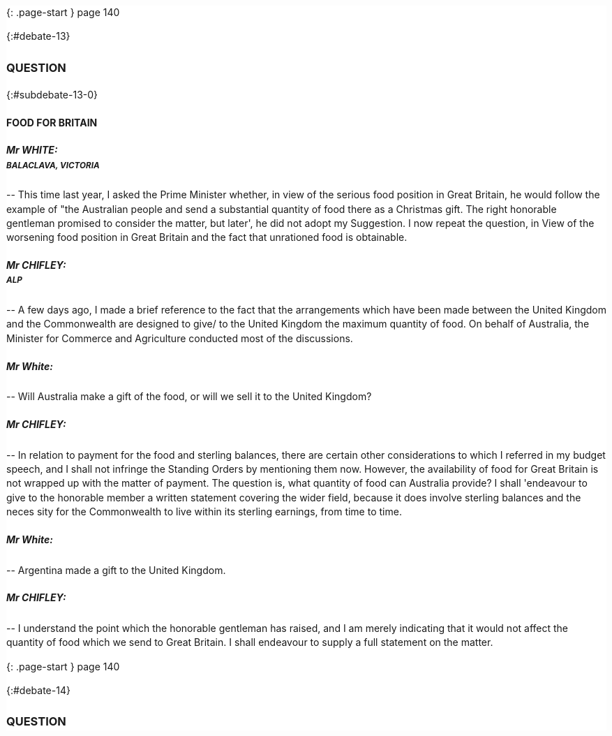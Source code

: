 {: .page-start }
page 140

{:#debate-13}
### QUESTION

{:#subdebate-13-0}
#### FOOD FOR BRITAIN

##### Mr WHITE:<br><small class="text-muted">BALACLAVA, VICTORIA</small>

-- This time last year, I asked the Prime Minister whether, in view of the serious food position in Great Britain, he would follow the example of "the Australian people and send a substantial quantity of food there as a Christmas gift. The right honorable gentleman promised to consider the matter, but later', he did not adopt my Suggestion. I now repeat the question,  in  View of the worsening food position in Great Britain and the fact that unrationed food is obtainable. 

##### Mr CHIFLEY:<br><small class="text-muted">ALP</small>

-- A few days ago, I made a brief reference to the fact that the arrangements which have been made between the United Kingdom and the Commonwealth are designed to give/ to the United Kingdom the maximum quantity of food. On behalf of Australia, the Minister for Commerce and Agriculture conducted most of the discussions. 

##### Mr White:

-- Will Australia make a gift of the food, or will we sell it to the United Kingdom? 

##### Mr CHIFLEY:

-- In relation to payment for the food and sterling balances, there are certain other considerations to which I referred in my budget speech, and I shall not infringe the Standing Orders by mentioning them now. However, the availability of food for Great Britain is not wrapped up with the matter of payment. The question is, what quantity of food can Australia provide? I shall 'endeavour to give to the honorable member a written statement covering the wider field, because it does involve sterling balances and the neces sity for the Commonwealth to live within its sterling earnings, from time to time. 

##### Mr White:

-- Argentina made a gift to the United Kingdom. 

##### Mr CHIFLEY:

-- I understand the point which the honorable gentleman has raised, and I am merely indicating that it would not affect the quantity of food which we send to Great Britain. I shall endeavour to supply a full statement on the matter. 

{: .page-start }
page 140

{:#debate-14}
### QUESTION
